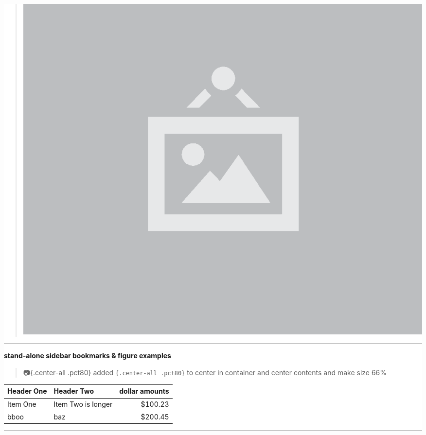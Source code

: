 > ![](images/dingus/image.png)

-----------------------------

**stand-alone sidebar bookmarks & figure examples**

> :camera:{.center-all .pct80}
> added `{.center-all .pct80}` to center in container and center contents and make size 66%
>
| Header One |     Header Two     | dollar amounts |
|:---------- |:------------------ | --------------:|
| Item One   | Item Two is longer |        $100.23 |
| bboo       | baz                |        $200.45 |

-------
